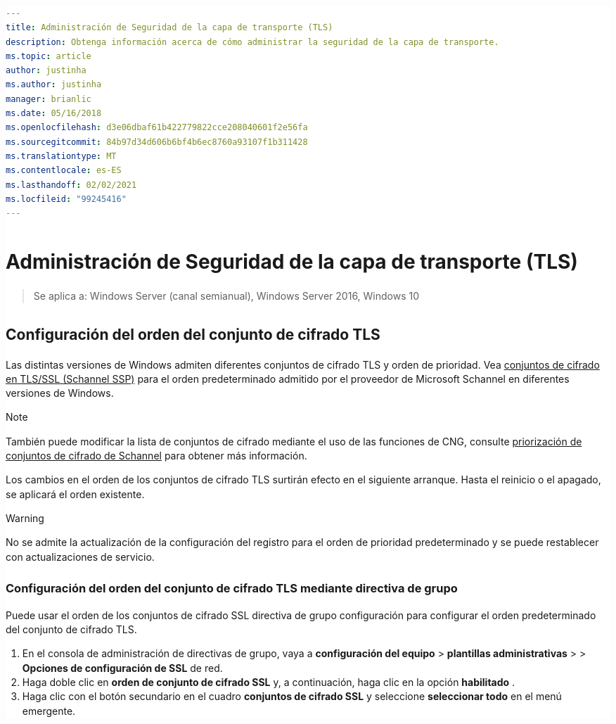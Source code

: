 ```yaml
---
title: Administración de Seguridad de la capa de transporte (TLS)
description: Obtenga información acerca de cómo administrar la seguridad de la capa de transporte.
ms.topic: article
author: justinha
ms.author: justinha
manager: brianlic
ms.date: 05/16/2018
ms.openlocfilehash: d3e06dbaf61b422779822cce208040601f2e56fa
ms.sourcegitcommit: 84b97d34d606b6bf4b6ec8760a93107f1b311428
ms.translationtype: MT
ms.contentlocale: es-ES
ms.lasthandoff: 02/02/2021
ms.locfileid: "99245416"
---
```

# <a name="manage-transport-layer-security-tls"></a>Administración de Seguridad de la capa de transporte (TLS)

> Se aplica a: Windows Server (canal semianual), Windows Server 2016, Windows 10

## <a name="configuring-tls-cipher-suite-order"></a>Configuración del orden del conjunto de cifrado TLS

Las distintas versiones de Windows admiten diferentes conjuntos de cifrado TLS y orden de prioridad. Vea [conjuntos de cifrado en TLS/SSL (Schannel SSP)](/windows/win32/secauthn/cipher-suites-in-schannel) para el orden predeterminado admitido por el proveedor de Microsoft Schannel en diferentes versiones de Windows.

> [!NOTE]
> También puede modificar la lista de conjuntos de cifrado mediante el uso de las funciones de CNG, consulte [priorización de conjuntos de cifrado de Schannel](/windows/win32/secauthn/prioritizing-schannel-cipher-suites) para obtener más información.

Los cambios en el orden de los conjuntos de cifrado TLS surtirán efecto en el siguiente arranque. Hasta el reinicio o el apagado, se aplicará el orden existente.

> [!WARNING]
> No se admite la actualización de la configuración del registro para el orden de prioridad predeterminado y se puede restablecer con actualizaciones de servicio.

### <a name="configuring-tls-cipher-suite-order-by-using-group-policy"></a>Configuración del orden del conjunto de cifrado TLS mediante directiva de grupo

Puede usar el orden de los conjuntos de cifrado SSL directiva de grupo configuración para configurar el orden predeterminado del conjunto de cifrado TLS.

1. En el consola de administración de directivas de grupo, vaya a **configuración del equipo**  >  **plantillas administrativas**  >    >  **Opciones de configuración de SSL** de red.
2. Haga doble clic en **orden de conjunto de cifrado SSL** y, a continuación, haga clic en la opción **habilitado** .
3. Haga clic con el botón secundario en el cuadro **conjuntos de cifrado SSL** y seleccione **seleccionar todo** en el menú emergente.
